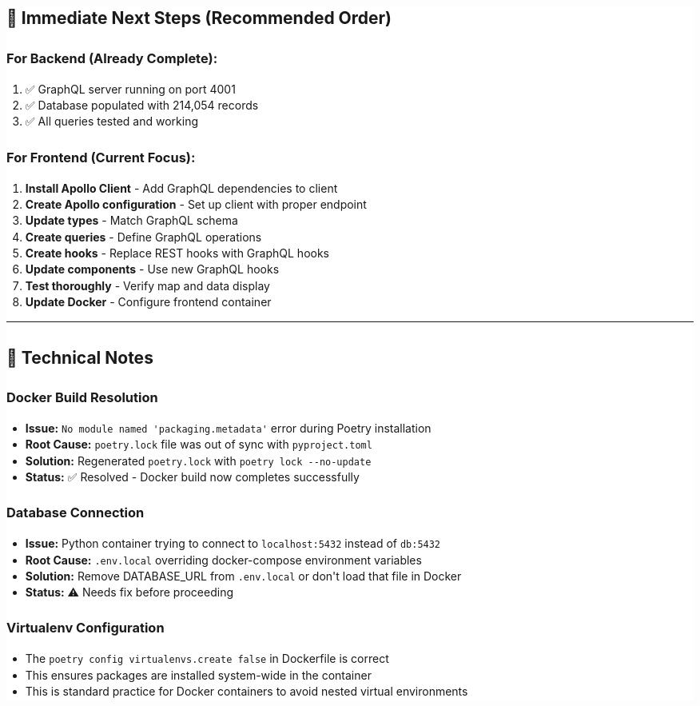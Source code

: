 
## 🚀 Immediate Next Steps (Recommended Order)

### For Backend (Already Complete):
1. ✅ GraphQL server running on port 4001
2. ✅ Database populated with 214,054 records
3. ✅ All queries tested and working

### For Frontend (Current Focus):
1. **Install Apollo Client** - Add GraphQL dependencies to client
2. **Create Apollo configuration** - Set up client with proper endpoint
3. **Update types** - Match GraphQL schema
4. **Create queries** - Define GraphQL operations
5. **Create hooks** - Replace REST hooks with GraphQL hooks
6. **Update components** - Use new GraphQL hooks
7. **Test thoroughly** - Verify map and data display
8. **Update Docker** - Configure frontend container

---

## 📝 Technical Notes

### Docker Build Resolution
- **Issue:** `No module named 'packaging.metadata'` error during Poetry installation
- **Root Cause:** `poetry.lock` file was out of sync with `pyproject.toml`
- **Solution:** Regenerated `poetry.lock` with `poetry lock --no-update`
- **Status:** ✅ Resolved - Docker build now completes successfully

### Database Connection
- **Issue:** Python container trying to connect to `localhost:5432` instead of `db:5432`
- **Root Cause:** `.env.local` overriding docker-compose environment variables
- **Solution:** Remove DATABASE_URL from `.env.local` or don't load that file in Docker
- **Status:** ⚠️ Needs fix before proceeding

### Virtualenv Configuration
- The `poetry config virtualenvs.create false` in Dockerfile is correct
- This ensures packages are installed system-wide in the container
- This is standard practice for Docker containers to avoid nested virtual environments
